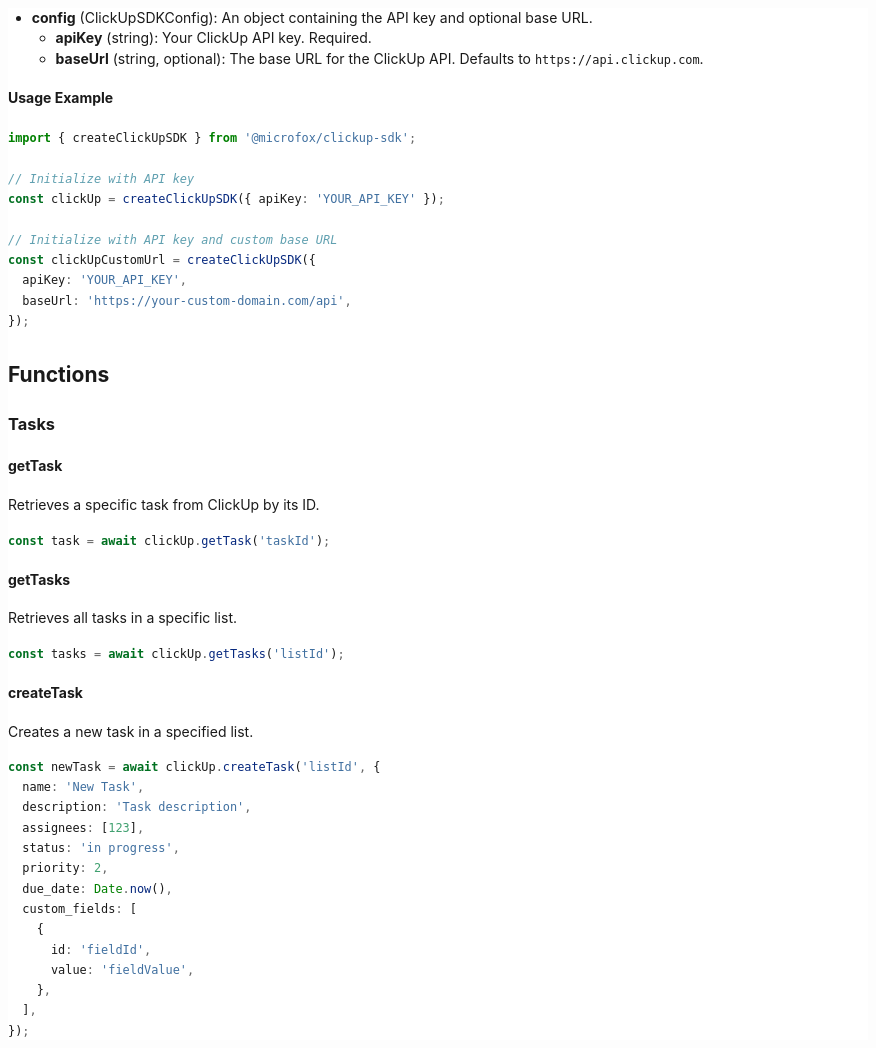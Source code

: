 - **config** (ClickUpSDKConfig): An object containing the API key and optional base URL.
  - **apiKey** (string): Your ClickUp API key. Required.
  - **baseUrl** (string, optional): The base URL for the ClickUp API. Defaults to `https://api.clickup.com`.

#### Usage Example

```typescript
import { createClickUpSDK } from '@microfox/clickup-sdk';

// Initialize with API key
const clickUp = createClickUpSDK({ apiKey: 'YOUR_API_KEY' });

// Initialize with API key and custom base URL
const clickUpCustomUrl = createClickUpSDK({
  apiKey: 'YOUR_API_KEY',
  baseUrl: 'https://your-custom-domain.com/api',
});
```

## Functions

### Tasks

#### getTask

Retrieves a specific task from ClickUp by its ID.

```typescript
const task = await clickUp.getTask('taskId');
```

#### getTasks

Retrieves all tasks in a specific list.

```typescript
const tasks = await clickUp.getTasks('listId');
```

#### createTask

Creates a new task in a specified list.

```typescript
const newTask = await clickUp.createTask('listId', {
  name: 'New Task',
  description: 'Task description',
  assignees: [123],
  status: 'in progress',
  priority: 2,
  due_date: Date.now(),
  custom_fields: [
    {
      id: 'fieldId',
      value: 'fieldValue',
    },
  ],
});
```
